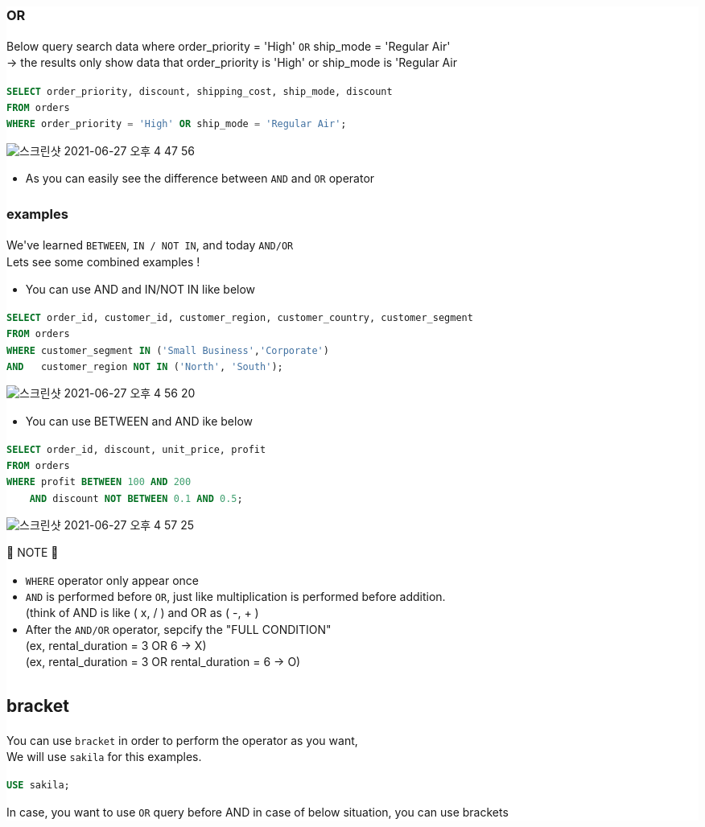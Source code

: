 ### OR

Below query search data where order_priority = 'High' `OR` ship_mode = 'Regular Air' <br/>
-> the results only show data that order_priority is 'High' or ship_mode is 'Regular Air

```sql
SELECT order_priority, discount, shipping_cost, ship_mode, discount
FROM orders
WHERE order_priority = 'High' OR ship_mode = 'Regular Air';
```
<img width="358" alt="스크린샷 2021-06-27 오후 4 47 56" src="https://user-images.githubusercontent.com/75202769/123536896-d7f9ae80-d767-11eb-94a9-669baa1506af.png">

- As you can easily see the difference between `AND` and `OR` operator

### examples

We've learned `BETWEEN`, `IN / NOT IN`, and today `AND/OR` <br/>
Lets see some combined examples !

- You can use AND and IN/NOT IN like below <br/>
```sql
SELECT order_id, customer_id, customer_region, customer_country, customer_segment 
FROM orders
WHERE customer_segment IN ('Small Business','Corporate')
AND   customer_region NOT IN ('North', 'South');
```
<img width="427" alt="스크린샷 2021-06-27 오후 4 56 20" src="https://user-images.githubusercontent.com/75202769/123537085-b4833380-d768-11eb-83bd-c54730071079.png">


- You can use BETWEEN and AND ike below <br/>
```sql
SELECT order_id, discount, unit_price, profit
FROM orders
WHERE profit BETWEEN 100 AND 200
	AND discount NOT BETWEEN 0.1 AND 0.5;
```

<img width="226" alt="스크린샷 2021-06-27 오후 4 57 25" src="https://user-images.githubusercontent.com/75202769/123537121-da103d00-d768-11eb-97cb-a83b28151a75.png">

🐶 NOTE 🐶

- `WHERE` operator only appear once
- `AND` is performed before `OR`, just like multiplication is performed before addition. <br/>
  (think of AND is like ( x, / ) and OR as ( -, + )
- After the `AND/OR` operator, sepcify the "FULL CONDITION" <br/>
  (ex, rental_duration = 3 OR 6 -> X)<br/>
  (ex, rental_duration = 3 OR rental_duration = 6 -> O)
  
  
## bracket 
You can use `bracket` in order to perform the operator as you want,<br/> 
We will use `sakila` for this examples.
```sql
USE sakila;
```
In case, you want to use `OR` query before AND in case of below situation, you can use brackets
